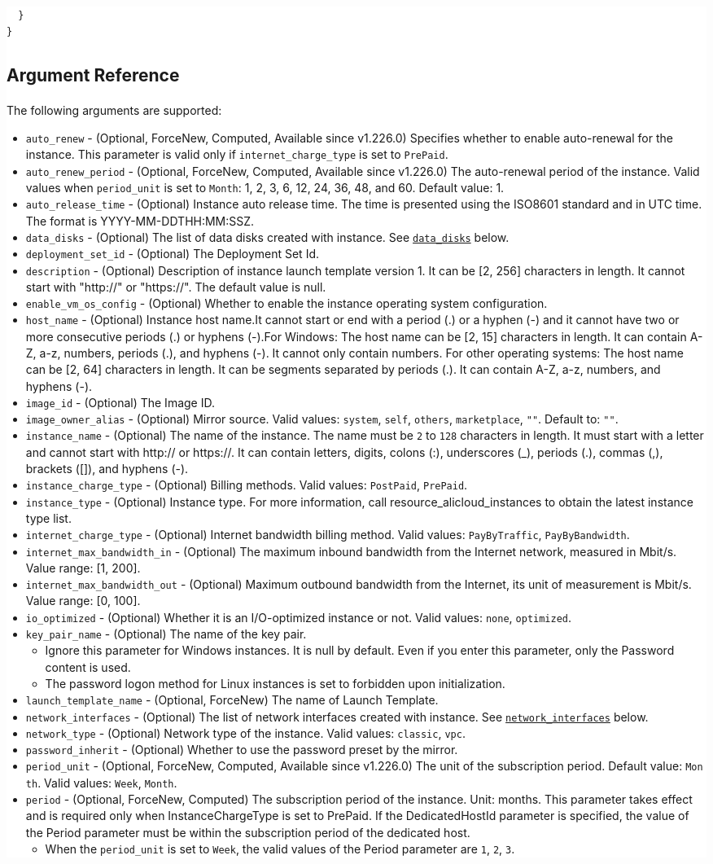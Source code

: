```terraform
  }
}
```

## Argument Reference

The following arguments are supported:

* `auto_renew` - (Optional, ForceNew, Computed, Available since v1.226.0) Specifies whether to enable auto-renewal for the instance. This parameter is valid only if `internet_charge_type` is set to `PrePaid`.
* `auto_renew_period` - (Optional, ForceNew, Computed, Available since v1.226.0) The auto-renewal period of the instance. Valid values when `period_unit` is set to `Month`: 1, 2, 3, 6, 12, 24, 36, 48, and 60. Default value: 1.
* `auto_release_time` - (Optional) Instance auto release time. The time is presented using the ISO8601 standard and in UTC time. The format is  YYYY-MM-DDTHH:MM:SSZ.
* `data_disks` - (Optional) The list of data disks created with instance. See [`data_disks`](#data_disks) below.
* `deployment_set_id` - (Optional) The Deployment Set Id.
* `description` - (Optional) Description of instance launch template version 1. It can be [2, 256] characters in length. It cannot start with "http://" or "https://". The default value is null.
* `enable_vm_os_config` - (Optional) Whether to enable the instance operating system configuration.
* `host_name` - (Optional) Instance host name.It cannot start or end with a period (.) or a hyphen (-) and it cannot have two or more consecutive periods (.) or hyphens (-).For Windows: The host name can be [2, 15] characters in length. It can contain A-Z, a-z, numbers, periods (.), and hyphens (-). It cannot only contain numbers. For other operating systems: The host name can be [2, 64] characters in length. It can be segments separated by periods (.). It can contain A-Z, a-z, numbers, and hyphens (-).
* `image_id` - (Optional) The Image ID.
* `image_owner_alias` - (Optional) Mirror source. Valid values: `system`, `self`, `others`, `marketplace`, `""`. Default to: `""`.
* `instance_name` - (Optional) The name of the instance. The name must be `2` to `128` characters in length. It must start with a letter and cannot start with http:// or https://. It can contain letters, digits, colons (:), underscores (_), periods (.), commas (,), brackets ([]), and hyphens (-).
* `instance_charge_type` - (Optional) Billing methods. Valid values: `PostPaid`, `PrePaid`.
* `instance_type` - (Optional) Instance type. For more information, call resource_alicloud_instances to obtain the latest instance type list.
* `internet_charge_type` - (Optional) Internet bandwidth billing method. Valid values: `PayByTraffic`, `PayByBandwidth`.
* `internet_max_bandwidth_in` - (Optional) The maximum inbound bandwidth from the Internet network, measured in Mbit/s. Value range: [1, 200].
* `internet_max_bandwidth_out` - (Optional) Maximum outbound bandwidth from the Internet, its unit of measurement is Mbit/s. Value range: [0, 100].
* `io_optimized` - (Optional) Whether it is an I/O-optimized instance or not. Valid values: `none`, `optimized`.
* `key_pair_name` - (Optional) The name of the key pair.
  - Ignore this parameter for Windows instances. It is null by default. Even if you enter this parameter, only the  Password content is used.
  - The password logon method for Linux instances is set to forbidden upon initialization.
* `launch_template_name` - (Optional, ForceNew) The name of Launch Template.
* `network_interfaces` - (Optional) The list of network interfaces created with instance. See [`network_interfaces`](#network_interfaces) below.
* `network_type` - (Optional) Network type of the instance. Valid values: `classic`, `vpc`.
* `password_inherit` - (Optional) Whether to use the password preset by the mirror.
* `period_unit` - (Optional, ForceNew, Computed, Available since v1.226.0) The unit of the subscription period. Default value: `Month`. Valid values: `Week`, `Month`.
* `period` - (Optional, ForceNew, Computed) The subscription period of the instance. Unit: months. This parameter takes effect and is required only when InstanceChargeType is set to PrePaid. If the DedicatedHostId parameter is specified, the value of the Period parameter must be within the subscription period of the dedicated host.
  - When the `period_unit` is set to `Week`, the valid values of the Period parameter are `1`, `2`, `3`.
